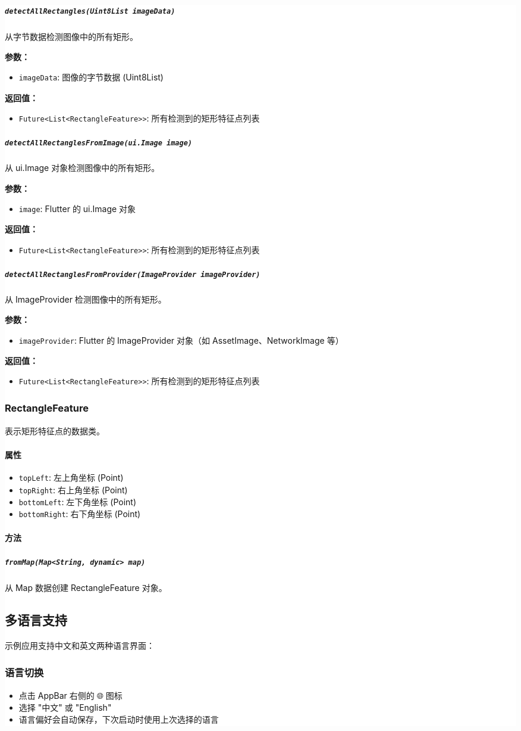 ##### `detectAllRectangles(Uint8List imageData)`

从字节数据检测图像中的所有矩形。

**参数：**
- `imageData`: 图像的字节数据 (Uint8List)

**返回值：**
- `Future<List<RectangleFeature>>`: 所有检测到的矩形特征点列表

##### `detectAllRectanglesFromImage(ui.Image image)`

从 ui.Image 对象检测图像中的所有矩形。

**参数：**
- `image`: Flutter 的 ui.Image 对象

**返回值：**
- `Future<List<RectangleFeature>>`: 所有检测到的矩形特征点列表

##### `detectAllRectanglesFromProvider(ImageProvider imageProvider)`

从 ImageProvider 检测图像中的所有矩形。

**参数：**
- `imageProvider`: Flutter 的 ImageProvider 对象（如 AssetImage、NetworkImage 等）

**返回值：**
- `Future<List<RectangleFeature>>`: 所有检测到的矩形特征点列表

### RectangleFeature

表示矩形特征点的数据类。

#### 属性

- `topLeft`: 左上角坐标 (Point<double>)
- `topRight`: 右上角坐标 (Point<double>)
- `bottomLeft`: 左下角坐标 (Point<double>)
- `bottomRight`: 右下角坐标 (Point<double>)

#### 方法

##### `fromMap(Map<String, dynamic> map)`

从 Map 数据创建 RectangleFeature 对象。

## 多语言支持

示例应用支持中文和英文两种语言界面：

### 语言切换
- 点击 AppBar 右侧的 🌐 图标
- 选择 "中文" 或 "English"
- 语言偏好会自动保存，下次启动时使用上次选择的语言
